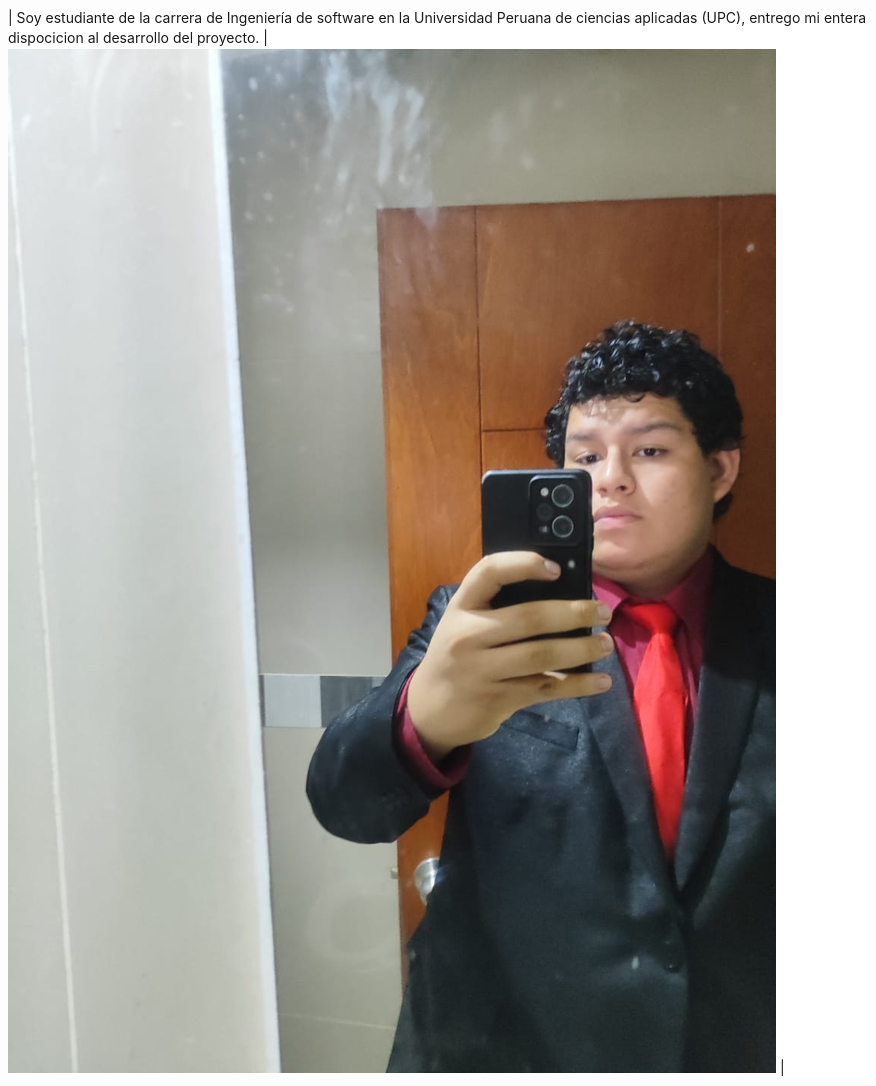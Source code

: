 | Soy estudiante de la carrera de Ingeniería de software en la Universidad Peruana de ciencias aplicadas (UPC), entrego mi entera dispocicion al desarrollo del proyecto. | ![img](images/Joseph.jpeg) |